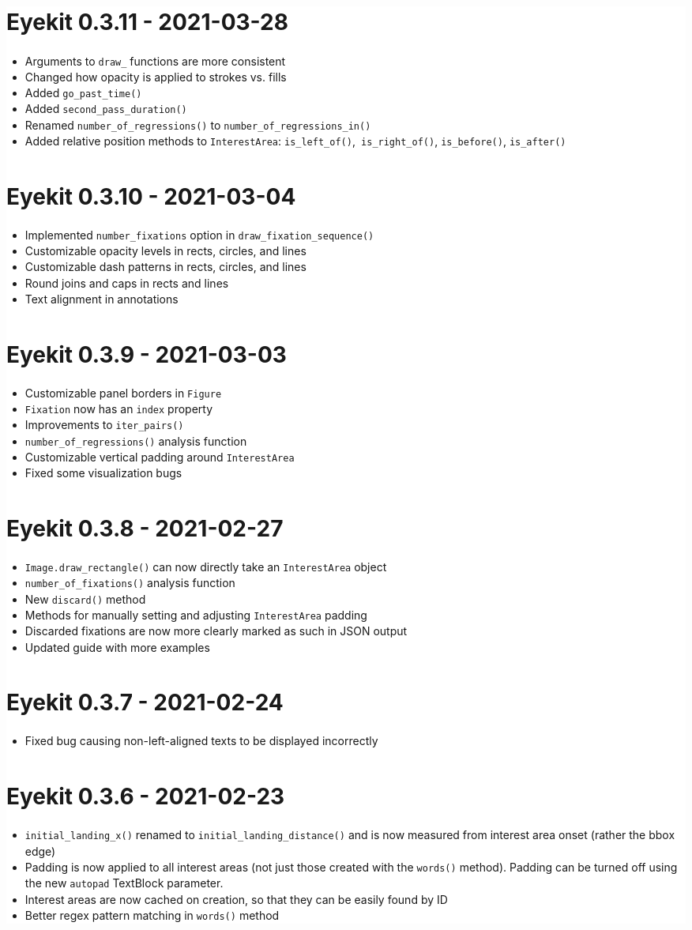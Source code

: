     
Eyekit 0.3.11 - 2021-03-28
==========================

- Arguments to `draw_` functions are more consistent
- Changed how opacity is applied to strokes vs. fills
- Added `go_past_time()`
- Added `second_pass_duration()`
- Renamed `number_of_regressions()` to `number_of_regressions_in()`
- Added relative position methods to `InterestArea`: `is_left_of()`,` is_right_of()`, `is_before()`, `is_after()`

    
Eyekit 0.3.10 - 2021-03-04
==========================

- Implemented `number_fixations` option in `draw_fixation_sequence()`
- Customizable opacity levels in rects, circles, and lines
- Customizable dash patterns in rects, circles, and lines
- Round joins and caps in rects and lines
- Text alignment in annotations

    
Eyekit 0.3.9 - 2021-03-03
=========================

- Customizable panel borders in `Figure`
- `Fixation` now has an `index` property
- Improvements to `iter_pairs()`
- `number_of_regressions()` analysis function
- Customizable vertical padding around `InterestArea`
- Fixed some visualization bugs

    
Eyekit 0.3.8 - 2021-02-27
=========================

- `Image.draw_rectangle()` can now directly take an `InterestArea` object
- `number_of_fixations()` analysis function
- New `discard()` method
- Methods for manually setting and adjusting `InterestArea` padding
- Discarded fixations are now more clearly marked as such in JSON output
- Updated guide with more examples

    
Eyekit 0.3.7 - 2021-02-24
=========================

- Fixed bug causing non-left-aligned texts to be displayed incorrectly

    
Eyekit 0.3.6 - 2021-02-23
=========================

- `initial_landing_x()` renamed to `initial_landing_distance()` and is now measured from interest area onset (rather the bbox edge)
- Padding is now applied to all interest areas (not just those created with the `words()` method). Padding can be turned off using the new `autopad` TextBlock parameter.
- Interest areas are now cached on creation, so that they can be easily found by ID
- Better regex pattern matching in `words()` method
